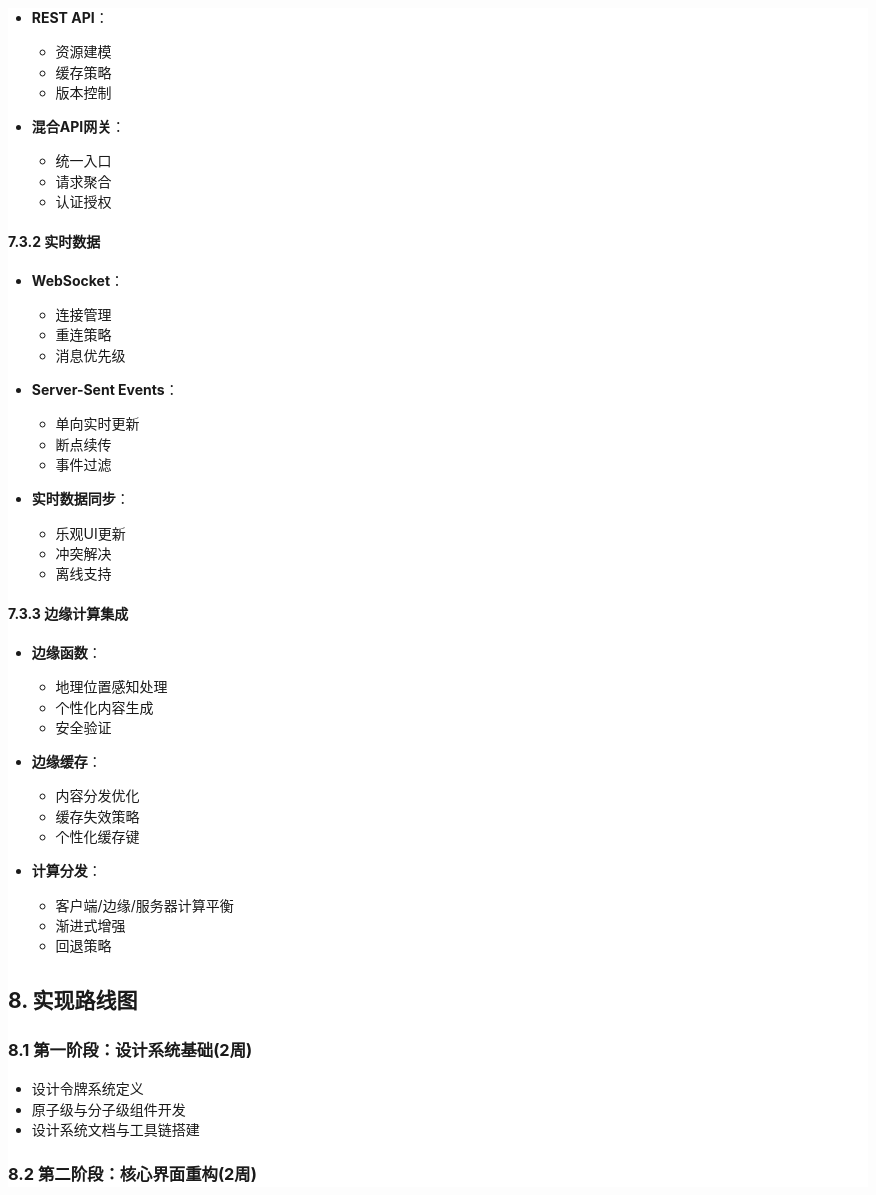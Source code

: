 - **REST API**：
  - 资源建模
  - 缓存策略
  - 版本控制

- **混合API网关**：
  - 统一入口
  - 请求聚合
  - 认证授权

#### 7.3.2 实时数据

- **WebSocket**：
  - 连接管理
  - 重连策略
  - 消息优先级

- **Server-Sent Events**：
  - 单向实时更新
  - 断点续传
  - 事件过滤

- **实时数据同步**：
  - 乐观UI更新
  - 冲突解决
  - 离线支持

#### 7.3.3 边缘计算集成

- **边缘函数**：
  - 地理位置感知处理
  - 个性化内容生成
  - 安全验证

- **边缘缓存**：
  - 内容分发优化
  - 缓存失效策略
  - 个性化缓存键

- **计算分发**：
  - 客户端/边缘/服务器计算平衡
  - 渐进式增强
  - 回退策略

## 8. 实现路线图

### 8.1 第一阶段：设计系统基础(2周)

- 设计令牌系统定义
- 原子级与分子级组件开发
- 设计系统文档与工具链搭建

### 8.2 第二阶段：核心界面重构(2周)
